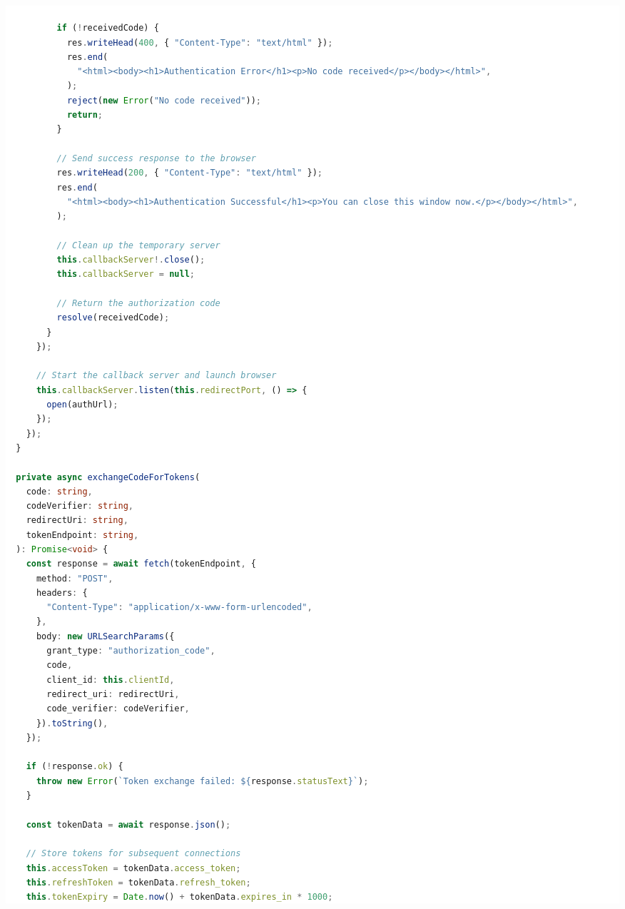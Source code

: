 ```typescript

          if (!receivedCode) {
            res.writeHead(400, { "Content-Type": "text/html" });
            res.end(
              "<html><body><h1>Authentication Error</h1><p>No code received</p></body></html>",
            );
            reject(new Error("No code received"));
            return;
          }

          // Send success response to the browser
          res.writeHead(200, { "Content-Type": "text/html" });
          res.end(
            "<html><body><h1>Authentication Successful</h1><p>You can close this window now.</p></body></html>",
          );

          // Clean up the temporary server
          this.callbackServer!.close();
          this.callbackServer = null;

          // Return the authorization code
          resolve(receivedCode);
        }
      });

      // Start the callback server and launch browser
      this.callbackServer.listen(this.redirectPort, () => {
        open(authUrl);
      });
    });
  }

  private async exchangeCodeForTokens(
    code: string,
    codeVerifier: string,
    redirectUri: string,
    tokenEndpoint: string,
  ): Promise<void> {
    const response = await fetch(tokenEndpoint, {
      method: "POST",
      headers: {
        "Content-Type": "application/x-www-form-urlencoded",
      },
      body: new URLSearchParams({
        grant_type: "authorization_code",
        code,
        client_id: this.clientId,
        redirect_uri: redirectUri,
        code_verifier: codeVerifier,
      }).toString(),
    });

    if (!response.ok) {
      throw new Error(`Token exchange failed: ${response.statusText}`);
    }

    const tokenData = await response.json();

    // Store tokens for subsequent connections
    this.accessToken = tokenData.access_token;
    this.refreshToken = tokenData.refresh_token;
    this.tokenExpiry = Date.now() + tokenData.expires_in * 1000;
```